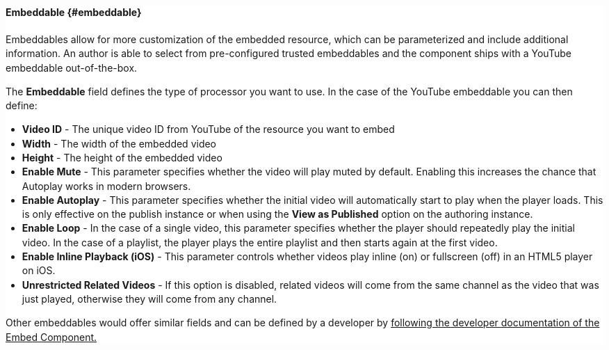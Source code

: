 
#### Embeddable {#embeddable}

Embeddables allow for more customization of the embedded resource, which can be parameterized and include additional information. An author is able to select from pre-configured trusted embeddables and the component ships with a YouTube embeddable out-of-the-box.

The **Embeddable** field defines the type of processor you want to use. In the case of the YouTube embeddable you can then define:

* **Video ID** - The unique video ID from YouTube of the resource you want to embed
* **Width** - The width of the embedded video
* **Height** - The height of the embedded video
* **Enable Mute** - This parameter specifies whether the video will play muted by default. Enabling this increases the chance that Autoplay works in modern browsers.
* **Enable Autoplay** - This parameter specifies whether the initial video will automatically start to play when the player loads. This is only effective on the publish instance or when using the **View as Published** option on the authoring instance.
* **Enable Loop** - In the case of a single video, this parameter specifies whether the player should repeatedly play the initial video. In the case of a playlist, the player plays the entire playlist and then starts again at the first video.
* **Enable Inline Playback (iOS)** - This parameter controls whether videos play inline (on) or fullscreen (off) in an HTML5 player on iOS.
* **Unrestricted Related Videos** - If this option is disabled, related videos will come from the same channel as the video that was just played, otherwise they will come from any channel.

Other embeddables would offer similar fields and can be defined by a developer by [following the developer documentation of the Embed Component.](https://github.com/adobe/aem-core-wcm-components/tree/master/content/src/content/jcr_root/apps/core/wcm/components/embed/v1/embed#extending-the-embed-component)
